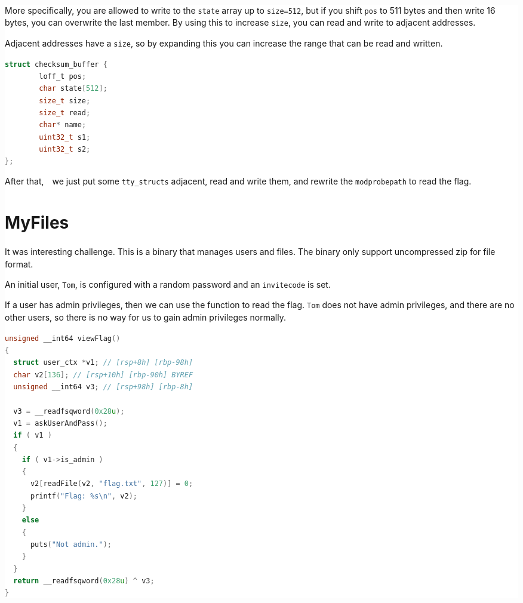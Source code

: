 More specifically, you are allowed to write to the `state` array up to `size=512`, but if you shift `pos` to 511 bytes and then write 16 bytes, you can overwrite the last member. By using this to increase `size`, you can read and write to adjacent addresses.

Adjacent addresses have a `size`, so by expanding this you can increase the range that can be read and written.

```c
struct checksum_buffer {
        loff_t pos;
        char state[512];
        size_t size;
        size_t read;
        char* name;
        uint32_t s1;
        uint32_t s2;
};
```

After that,　we just put some `tty_structs` adjacent, read and write them, and rewrite the `modprobepath` to read the flag.

# MyFiles

It was interesting challenge. This is a binary that manages users and files. The binary only support uncompressed zip for file format.

An initial user, `Tom`, is configured with a random password and an `invitecode` is set.

If a user has admin privileges, then we can use the function to read the flag. `Tom` does not have admin privileges, and there are no other users, so there is no way for us to gain admin privileges normally.

```c
unsigned __int64 viewFlag()
{
  struct user_ctx *v1; // [rsp+8h] [rbp-98h]
  char v2[136]; // [rsp+10h] [rbp-90h] BYREF
  unsigned __int64 v3; // [rsp+98h] [rbp-8h]

  v3 = __readfsqword(0x28u);
  v1 = askUserAndPass();
  if ( v1 )
  {
    if ( v1->is_admin )
    {
      v2[readFile(v2, "flag.txt", 127)] = 0;
      printf("Flag: %s\n", v2);
    }
    else
    {
      puts("Not admin.");
    }
  }
  return __readfsqword(0x28u) ^ v3;
}
```

